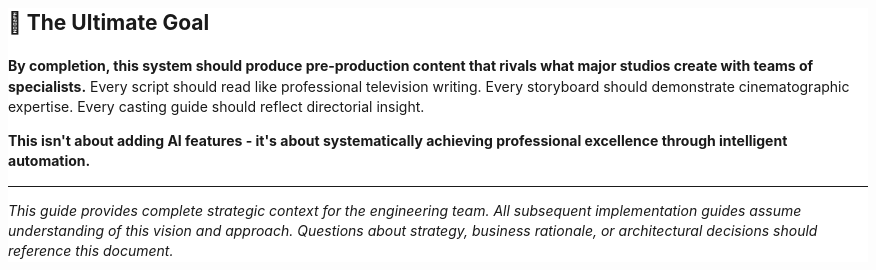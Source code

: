 
## 💎 The Ultimate Goal

**By completion, this system should produce pre-production content that rivals what major studios create with teams of specialists.** Every script should read like professional television writing. Every storyboard should demonstrate cinematographic expertise. Every casting guide should reflect directorial insight.

**This isn't about adding AI features - it's about systematically achieving professional excellence through intelligent automation.**

---

*This guide provides complete strategic context for the engineering team. All subsequent implementation guides assume understanding of this vision and approach. Questions about strategy, business rationale, or architectural decisions should reference this document.*





